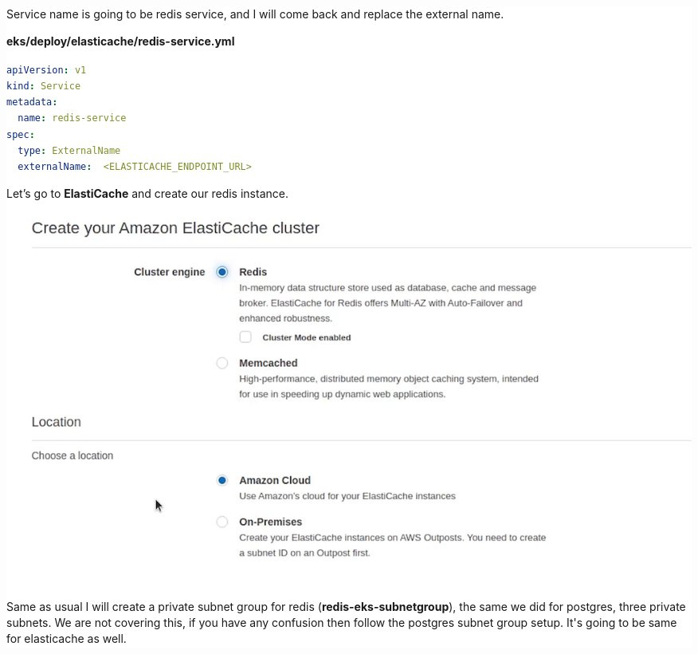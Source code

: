 Service name is going to be redis service, and I will come back and replace the external name.


**eks/deploy/elasticache/redis-service.yml**

```yaml
apiVersion: v1
kind: Service
metadata:
  name: redis-service
spec:
  type: ExternalName
  externalName:  <ELASTICACHE_ENDPOINT_URL>
```

Let’s go to **ElastiCache** and create our redis instance.

![step78](./steps/step78.png)


Same as usual I will create a private subnet group for redis (**redis-eks-subnetgroup**), 
the same we did for postgres, three private subnets. We are not covering this, 
if you have any confusion then follow the postgres subnet group setup. It's going 
to be same for elasticache as well.
